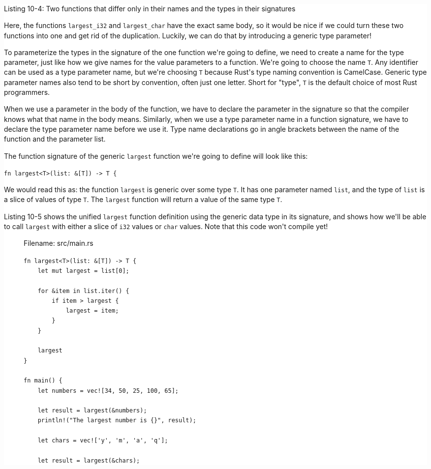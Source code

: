 <figcaption>

Listing 10-4: Two functions that differ only in their names and the types in
their signatures

</figcaption>
</figure>

Here, the functions `largest_i32` and `largest_char` have the exact same body,
so it would be nice if we could turn these two functions into one and get rid
of the duplication. Luckily, we can do that by introducing a generic type
parameter!

To parameterize the types in the signature of the one function we're going to
define, we need to create a name for the type parameter, just like how we give
names for the value parameters to a function. We're going to choose the name
`T`. Any identifier can be used as a type parameter name, but we're choosing
`T` because Rust's type naming convention is CamelCase. Generic type parameter
names also tend to be short by convention, often just one letter. Short for
"type", `T` is the default choice of most Rust programmers.

When we use a parameter in the body of the function, we have to declare the
parameter in the signature so that the compiler knows what that name in the
body means. Similarly, when we use a type parameter name in a function
signature, we have to declare the type parameter name before we use it. Type
name declarations go in angle brackets between the name of the function and the
parameter list.

The function signature of the generic `largest` function we're going to define
will look like this:

```rust,ignore
fn largest<T>(list: &[T]) -> T {
```

We would read this as: the function `largest` is generic over some type `T`. It
has one parameter named `list`, and the type of `list` is a slice of values of
type `T`. The `largest` function will return a value of the same type `T`.

Listing 10-5 shows the unified `largest` function definition using the generic
data type in its signature, and shows how we'll be able to call `largest` with
either a slice of `i32` values or `char` values. Note that this code won't
compile yet!

<figure>
<span class="filename">Filename: src/main.rs</span>

```rust,ignore
fn largest<T>(list: &[T]) -> T {
    let mut largest = list[0];

    for &item in list.iter() {
        if item > largest {
            largest = item;
        }
    }

    largest
}

fn main() {
    let numbers = vec![34, 50, 25, 100, 65];

    let result = largest(&numbers);
    println!("The largest number is {}", result);

    let chars = vec!['y', 'm', 'a', 'q'];

    let result = largest(&chars);
```